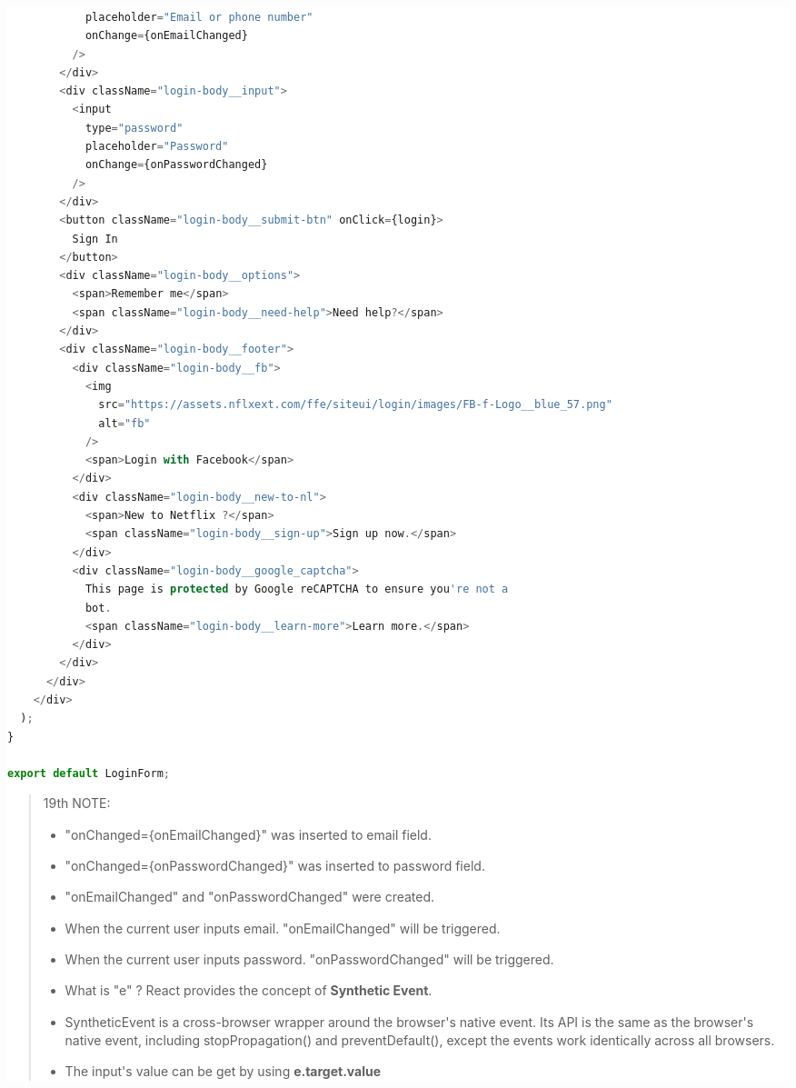 ```js
            placeholder="Email or phone number"
            onChange={onEmailChanged}
          />
        </div>
        <div className="login-body__input">
          <input
            type="password"
            placeholder="Password"
            onChange={onPasswordChanged}
          />
        </div>
        <button className="login-body__submit-btn" onClick={login}>
          Sign In
        </button>
        <div className="login-body__options">
          <span>Remember me</span>
          <span className="login-body__need-help">Need help?</span>
        </div>
        <div className="login-body__footer">
          <div className="login-body__fb">
            <img
              src="https://assets.nflxext.com/ffe/siteui/login/images/FB-f-Logo__blue_57.png"
              alt="fb"
            />
            <span>Login with Facebook</span>
          </div>
          <div className="login-body__new-to-nl">
            <span>New to Netflix ?</span>
            <span className="login-body__sign-up">Sign up now.</span>
          </div>
          <div className="login-body__google_captcha">
            This page is protected by Google reCAPTCHA to ensure you're not a
            bot.
            <span className="login-body__learn-more">Learn more.</span>
          </div>
        </div>
      </div>
    </div>
  );
}

export default LoginForm;
```

> 19th NOTE:
>
> - "onChanged={onEmailChanged}" was inserted to email field.
>
> - "onChanged={onPasswordChanged}" was inserted to password field.
>
> - "onEmailChanged" and "onPasswordChanged" were created.
>
> - When the current user inputs email. "onEmailChanged" will be triggered.
>
> - When the current user inputs password. "onPasswordChanged" will be triggered.
>
> - What is "e" ? React provides the concept of **Synthetic Event**.
>
> - SyntheticEvent is a cross-browser wrapper around the browser's native event. Its API is the same as the browser's native event, including stopPropagation() and preventDefault(), except the events work identically across all browsers.
>
> - The input's value can be get by using **e.target.value**